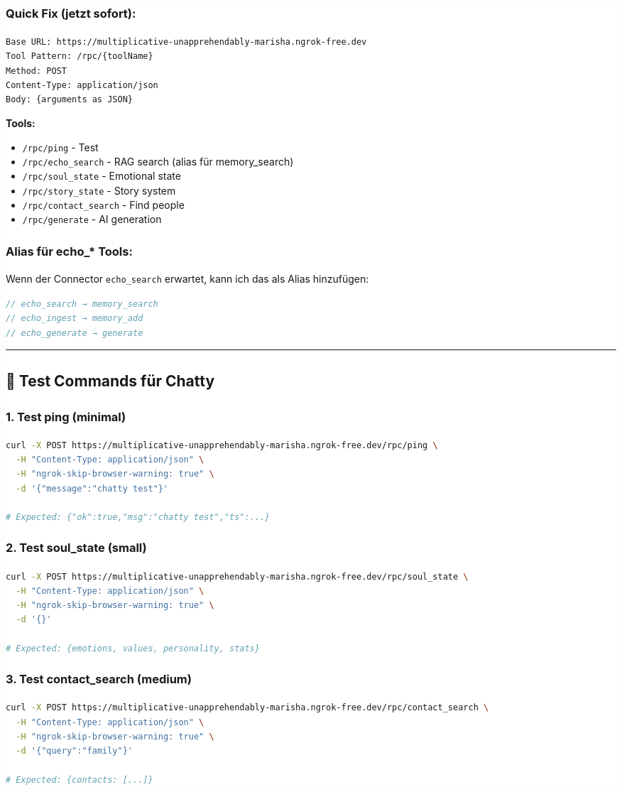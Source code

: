 ### Quick Fix (jetzt sofort):
```
Base URL: https://multiplicative-unapprehendably-marisha.ngrok-free.dev
Tool Pattern: /rpc/{toolName}
Method: POST
Content-Type: application/json
Body: {arguments as JSON}
```

**Tools:**
- `/rpc/ping` - Test
- `/rpc/echo_search` - RAG search (alias für memory_search)
- `/rpc/soul_state` - Emotional state
- `/rpc/story_state` - Story system
- `/rpc/contact_search` - Find people
- `/rpc/generate` - AI generation

### Alias für echo_* Tools:
Wenn der Connector `echo_search` erwartet, kann ich das als Alias hinzufügen:
```typescript
// echo_search → memory_search
// echo_ingest → memory_add
// echo_generate → generate
```

---

## 🚀 Test Commands für Chatty

### 1. Test ping (minimal)
```bash
curl -X POST https://multiplicative-unapprehendably-marisha.ngrok-free.dev/rpc/ping \
  -H "Content-Type: application/json" \
  -H "ngrok-skip-browser-warning: true" \
  -d '{"message":"chatty test"}'

# Expected: {"ok":true,"msg":"chatty test","ts":...}
```

### 2. Test soul_state (small)
```bash
curl -X POST https://multiplicative-unapprehendably-marisha.ngrok-free.dev/rpc/soul_state \
  -H "Content-Type: application/json" \
  -H "ngrok-skip-browser-warning: true" \
  -d '{}'

# Expected: {emotions, values, personality, stats}
```

### 3. Test contact_search (medium)
```bash
curl -X POST https://multiplicative-unapprehendably-marisha.ngrok-free.dev/rpc/contact_search \
  -H "Content-Type: application/json" \
  -H "ngrok-skip-browser-warning: true" \
  -d '{"query":"family"}'

# Expected: {contacts: [...]}
```
